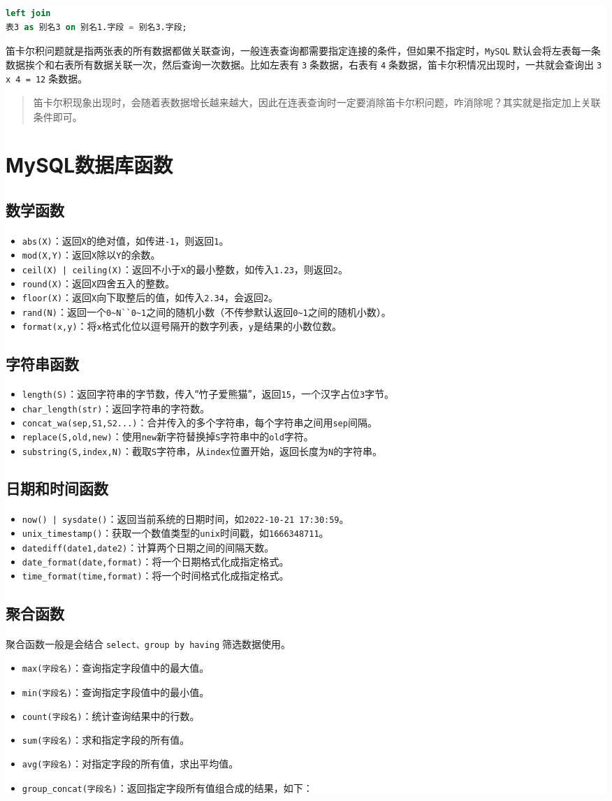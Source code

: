 ```sql
left join 
表3 as 别名3 on 别名1.字段 = 别名3.字段;
```

笛卡尔积问题就是指两张表的所有数据都做关联查询，一般连表查询都需要指定连接的条件，但如果不指定时，`MySQL` 默认会将左表每一条数据挨个和右表所有数据关联一次，然后查询一次数据。比如左表有 `3` 条数据，右表有 `4` 条数据，笛卡尔积情况出现时，一共就会查询出 `3 x 4 = 12` 条数据。

> 笛卡尔积现象出现时，会随着表数据增长越来越大，因此在连表查询时一定要消除笛卡尔积问题，咋消除呢？其实就是指定加上关联条件即可。

# MySQL数据库函数

## 数学函数

- `abs(X)`：返回`X`的绝对值，如传进`-1`，则返回`1`。
- `mod(X,Y)`：返回`X`除以`Y`的余数。
- `ceil(X) | ceiling(X)`：返回不小于`X`的最小整数，如传入`1.23`，则返回`2`。
- `round(X)`：返回`X`四舍五入的整数。
- `floor(X)`：返回`X`向下取整后的值，如传入`2.34`，会返回`2`。
- `rand(N)`：返回一个`0~N``0~1`之间的随机小数（不传参默认返回`0~1`之间的随机小数）。
- `format(x,y)`：将`x`格式化位以逗号隔开的数字列表，`y`是结果的小数位数。

## 字符串函数

- `length(S)`：返回字符串的字节数，传入“竹子爱熊猫”，返回`15`，一个汉字占位`3`字节。
- `char_length(str)`：返回字符串的字符数。
- `concat_wa(sep,S1,S2...)`：合并传入的多个字符串，每个字符串之间用`sep`间隔。
- `replace(S,old,new)`：使用`new`新字符替换掉`S`字符串中的`old`字符。
- `substring(S,index,N)`：截取`S`字符串，从`index`位置开始，返回长度为`N`的字符串。

## 日期和时间函数

- `now() | sysdate()`：返回当前系统的日期时间，如`2022-10-21 17:30:59`。
- `unix_timestamp()`：获取一个数值类型的`unix`时间戳，如`1666348711`。
- `datediff(date1,date2)`：计算两个日期之间的间隔天数。
- `date_format(date,format)`：将一个日期格式化成指定格式。
- `time_format(time,format)`：将一个时间格式化成指定格式。

## 聚合函数

聚合函数一般是会结合 `select、group by having` 筛选数据使用。

- `max(字段名)`：查询指定字段值中的最大值。

- `min(字段名)`：查询指定字段值中的最小值。

- `count(字段名)`：统计查询结果中的行数。

- `sum(字段名)`：求和指定字段的所有值。

- `avg(字段名)`：对指定字段的所有值，求出平均值。

- `group_concat(字段名)`：返回指定字段所有值组合成的结果，如下：
